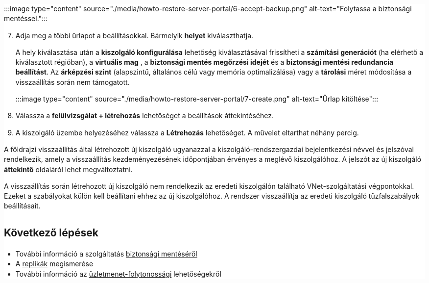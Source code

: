    :::image type="content" source="./media/howto-restore-server-portal/6-accept-backup.png" alt-text="Folytassa a biztonsági mentéssel.":::

7. Adja meg a többi űrlapot a beállításokkal. Bármelyik **helyet** kiválaszthatja.

    A hely kiválasztása után a **kiszolgáló konfigurálása** lehetőség kiválasztásával frissítheti a **számítási generációt** (ha elérhető a kiválasztott régióban), a **virtuális mag** , a **biztonsági mentés megőrzési idejét** és a **biztonsági mentési redundancia beállítást**. Az **árképzési szint** (alapszintű, általános célú vagy memória optimalizálása) vagy a **tárolási** méret módosítása a visszaállítás során nem támogatott.

   :::image type="content" source="./media/howto-restore-server-portal/7-create.png" alt-text="Űrlap kitöltése"::: 

8. Válassza a **felülvizsgálat + létrehozás** lehetőséget a beállítások áttekintéséhez. 

9. A kiszolgáló üzembe helyezéséhez válassza a **Létrehozás** lehetőséget. A művelet eltarthat néhány percig.

A földrajzi visszaállítás által létrehozott új kiszolgáló ugyanazzal a kiszolgáló-rendszergazdai bejelentkezési névvel és jelszóval rendelkezik, amely a visszaállítás kezdeményezésének időpontjában érvényes a meglévő kiszolgálóhoz. A jelszót az új kiszolgáló **áttekintő** oldaláról lehet megváltoztatni.

A visszaállítás során létrehozott új kiszolgáló nem rendelkezik az eredeti kiszolgálón található VNet-szolgáltatási végpontokkal. Ezeket a szabályokat külön kell beállítani ehhez az új kiszolgálóhoz. A rendszer visszaállítja az eredeti kiszolgáló tűzfalszabályok beállításait.

## <a name="next-steps"></a>Következő lépések
- További információ a szolgáltatás [biztonsági mentéséről](concepts-backup.md)
- A [replikák](concepts-read-replicas.md) megismerése
- További információ az [üzletmenet-folytonossági](concepts-business-continuity.md) lehetőségekről